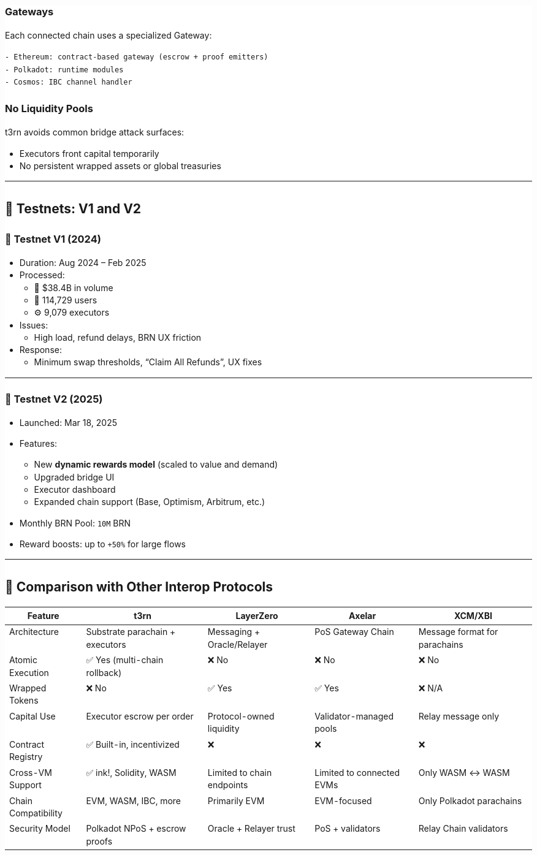 ### Gateways

Each connected chain uses a specialized Gateway:
```
- Ethereum: contract-based gateway (escrow + proof emitters)
- Polkadot: runtime modules
- Cosmos: IBC channel handler
```

### No Liquidity Pools

t3rn avoids common bridge attack surfaces:
- Executors front capital temporarily  
- No persistent wrapped assets or global treasuries  

---

## 🧪 Testnets: V1 and V2

### 🔹 Testnet V1 (2024)

- Duration: Aug 2024 – Feb 2025  
- Processed:
  - 💸 $38.4B in volume  
  - 👥 114,729 users  
  - ⚙️ 9,079 executors  
- Issues:
  - High load, refund delays, BRN UX friction  
- Response:
  - Minimum swap thresholds, “Claim All Refunds”, UX fixes

---

### 🔸 Testnet V2 (2025)

- Launched: Mar 18, 2025  
- Features:
  - New **dynamic rewards model** (scaled to value and demand)  
  - Upgraded bridge UI  
  - Executor dashboard  
  - Expanded chain support (Base, Optimism, Arbitrum, etc.)  

- Monthly BRN Pool: `10M` BRN  
- Reward boosts: up to `+50%` for large flows  

---

## 🔁 Comparison with Other Interop Protocols

| Feature                  | t3rn                            | LayerZero                     | Axelar                        | XCM/XBI                     |
|--------------------------|----------------------------------|-------------------------------|-------------------------------|-----------------------------|
| Architecture             | Substrate parachain + executors  | Messaging + Oracle/Relayer    | PoS Gateway Chain             | Message format for parachains |
| Atomic Execution         | ✅ Yes (multi-chain rollback)     | ❌ No                          | ❌ No                          | ❌ No                        |
| Wrapped Tokens           | ❌ No                            | ✅ Yes                         | ✅ Yes                         | ❌ N/A                       |
| Capital Use              | Executor escrow per order        | Protocol-owned liquidity      | Validator-managed pools       | Relay message only          |
| Contract Registry        | ✅ Built-in, incentivized         | ❌                             | ❌                             | ❌                           |
| Cross-VM Support         | ✅ ink!, Solidity, WASM           | Limited to chain endpoints    | Limited to connected EVMs     | Only WASM ↔ WASM            |
| Chain Compatibility      | EVM, WASM, IBC, more             | Primarily EVM                 | EVM-focused                   | Only Polkadot parachains    |
| Security Model           | Polkadot NPoS + escrow proofs    | Oracle + Relayer trust        | PoS + validators              | Relay Chain validators      |
